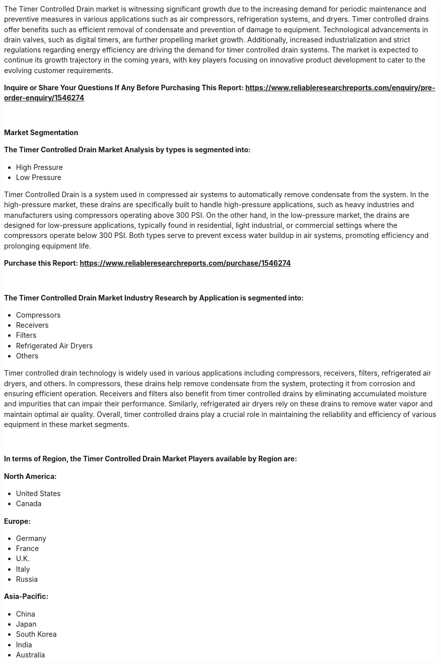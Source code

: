 <p><p>The Timer Controlled Drain market is witnessing significant growth due to the increasing demand for periodic maintenance and preventive measures in various applications such as air compressors, refrigeration systems, and dryers. Timer controlled drains offer benefits such as efficient removal of condensate and prevention of damage to equipment. Technological advancements in drain valves, such as digital timers, are further propelling market growth. Additionally, increased industrialization and strict regulations regarding energy efficiency are driving the demand for timer controlled drain systems. The market is expected to continue its growth trajectory in the coming years, with key players focusing on innovative product development to cater to the evolving customer requirements.</p></p>
<p><strong>Inquire or Share Your Questions If Any Before Purchasing This Report: <a href="https://www.reliableresearchreports.com/enquiry/pre-order-enquiry/1546274">https://www.reliableresearchreports.com/enquiry/pre-order-enquiry/1546274</a></strong></p>
<p>&nbsp;</p>
<p><strong>Market Segmentation</strong></p>
<p><strong>The Timer Controlled Drain Market Analysis by types is segmented into:</strong></p>
<p><ul><li>High Pressure</li><li>Low Pressure</li></ul></p>
<p><p>Timer Controlled Drain is a system used in compressed air systems to automatically remove condensate from the system. In the high-pressure market, these drains are specifically built to handle high-pressure applications, such as heavy industries and manufacturers using compressors operating above 300 PSI. On the other hand, in the low-pressure market, the drains are designed for low-pressure applications, typically found in residential, light industrial, or commercial settings where the compressors operate below 300 PSI. Both types serve to prevent excess water buildup in air systems, promoting efficiency and prolonging equipment life.</p></p>
<p><strong>Purchase this Report:&nbsp;<a href="https://www.reliableresearchreports.com/purchase/1546274">https://www.reliableresearchreports.com/purchase/1546274</a></strong></p>
<p>&nbsp;</p>
<p><strong>The Timer Controlled Drain Market Industry Research by Application is segmented into:</strong></p>
<p><ul><li>Compressors</li><li>Receivers</li><li>Filters</li><li>Refrigerated Air Dryers</li><li>Others</li></ul></p>
<p><p>Timer controlled drain technology is widely used in various applications including compressors, receivers, filters, refrigerated air dryers, and others. In compressors, these drains help remove condensate from the system, protecting it from corrosion and ensuring efficient operation. Receivers and filters also benefit from timer controlled drains by eliminating accumulated moisture and impurities that can impair their performance. Similarly, refrigerated air dryers rely on these drains to remove water vapor and maintain optimal air quality. Overall, timer controlled drains play a crucial role in maintaining the reliability and efficiency of various equipment in these market segments.</p></p>
<p>&nbsp;</p>
<p><strong>In terms of Region, the Timer Controlled Drain Market Players available by Region are:</strong></p>
<p>
    <p> <strong> North America: </strong>
        <ul>
            <li>United States</li>
            <li>Canada</li>
        </ul>
        </p> 
    <p> <strong> Europe: </strong>
        <ul>
            <li>Germany</li>
            <li>France</li>
            <li>U.K.</li>
            <li>Italy</li>
            <li>Russia</li>
        </ul>
        </p> 
    <p> <strong> Asia-Pacific: </strong>
        <ul>
            <li>China</li>
            <li>Japan</li>
            <li>South Korea</li>
            <li>India</li>
            <li>Australia</li>